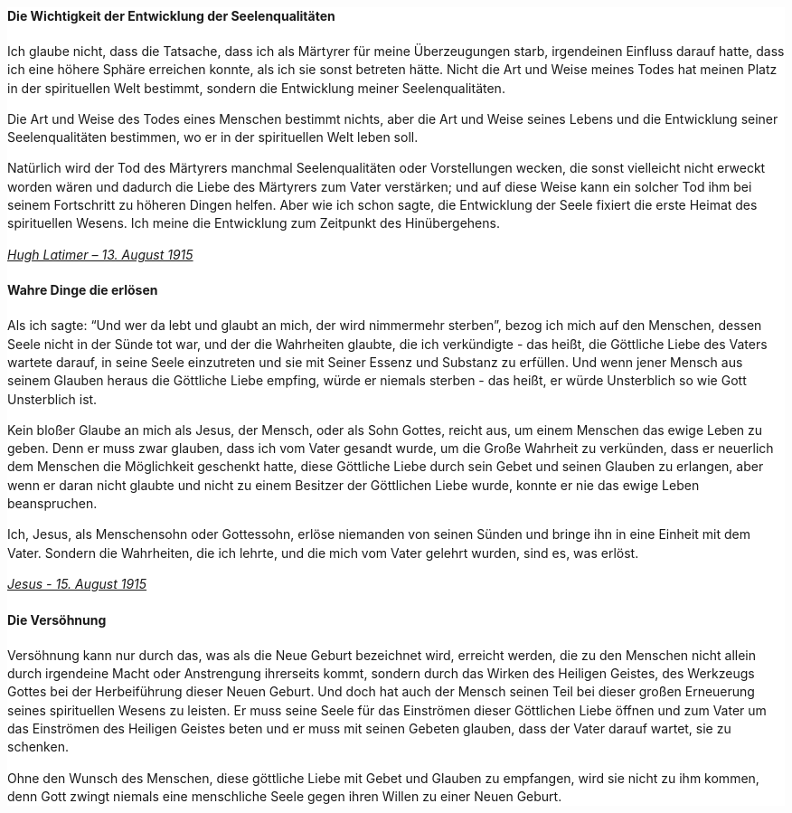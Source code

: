 #### Die Wichtigkeit der Entwicklung der Seelenqualitäten

Ich glaube nicht, dass die Tatsache, dass ich als Märtyrer für meine Überzeugungen starb, irgendeinen Einfluss darauf hatte, dass ich eine höhere Sphäre erreichen konnte, als ich sie sonst betreten hätte. Nicht die Art und Weise meines Todes hat meinen Platz in der spirituellen Welt bestimmt, sondern die Entwicklung meiner Seelenqualitäten.

Die Art und Weise des Todes eines Menschen bestimmt nichts, aber die Art und Weise seines Lebens und die Entwicklung seiner Seelenqualitäten bestimmen, wo er in der spirituellen Welt leben soll.

Natürlich wird der Tod des Märtyrers manchmal Seelenqualitäten oder Vorstellungen wecken, die sonst vielleicht nicht erweckt worden wären und dadurch die Liebe des Märtyrers zum Vater verstärken; und auf diese Weise kann ein solcher Tod ihm bei seinem Fortschritt zu höheren Dingen helfen. Aber wie ich schon sagte, die Entwicklung der Seele fixiert die erste Heimat des spirituellen Wesens. Ich meine die Entwicklung zum Zeitpunkt des Hinübergehens.

*[Hugh Latimer – 13. August 1915](/padgett-botschaften/padgett-botschaften-in-reihenfolge-des-datums/padgett-botschaften-1915-januar-august/sein-glaube-als-er-auf-erden-war-jesus-kam-und-sagte-ihm-dass-er-nicht-gott-sei-jep-hugh-latimer-13-august-1915/)*

#### Wahre Dinge die erlösen

Als ich sagte: “Und wer da lebt und glaubt an mich, der wird nimmermehr sterben”, bezog ich mich auf den Menschen, dessen Seele nicht in der Sünde tot war, und der die Wahrheiten glaubte, die ich verkündigte - das heißt, die Göttliche Liebe des Vaters wartete darauf, in seine Seele einzutreten und sie mit Seiner Essenz und Substanz zu erfüllen. Und wenn jener Mensch aus seinem Glauben heraus die Göttliche Liebe empfing, würde er niemals sterben - das heißt, er würde Unsterblich so wie Gott Unsterblich ist.

Kein bloßer Glaube an mich als Jesus, der Mensch, oder als Sohn Gottes, reicht aus, um einem Menschen das ewige Leben zu geben. Denn er muss zwar glauben, dass ich vom Vater gesandt wurde, um die Große Wahrheit zu verkünden, dass er neuerlich dem Menschen die Möglichkeit geschenkt hatte, diese Göttliche Liebe durch sein Gebet und seinen Glauben zu erlangen, aber wenn er daran nicht glaubte und nicht zu einem Besitzer der Göttlichen Liebe wurde, konnte er nie das ewige Leben beanspruchen.

Ich, Jesus, als Menschensohn oder Gottessohn, erlöse niemanden von seinen Sünden und bringe ihn in eine Einheit mit dem Vater. Sondern die Wahrheiten, die ich lehrte, und die mich vom Vater gelehrt wurden, sind es, was erlöst.

*[Jesus - 15. August 1915](/padgett-botschaften/padgett-botschaften-in-reihenfolge-des-datums/padgett-botschaften-1915-januar-august/wer-da-lebt-und-an-mich-glaubt-der-wird-in-ewigkeit-nicht-sterben-jep-jesus-15-august-1915/)*

#### Die Versöhnung

Versöhnung kann nur durch das, was als die Neue Geburt bezeichnet wird, erreicht werden, die zu den Menschen nicht allein durch irgendeine Macht oder Anstrengung ihrerseits kommt, sondern durch das Wirken des Heiligen Geistes, des Werkzeugs Gottes bei der Herbeiführung dieser Neuen Geburt.
Und doch hat auch der Mensch seinen Teil bei dieser großen Erneuerung seines spirituellen Wesens zu leisten. Er muss seine Seele für das Einströmen dieser Göttlichen Liebe öffnen und zum Vater um das Einströmen des Heiligen Geistes beten und er muss mit seinen Gebeten glauben, dass der Vater darauf wartet, sie zu schenken.

Ohne den Wunsch des Menschen, diese göttliche Liebe mit Gebet und Glauben zu empfangen, wird sie nicht zu ihm kommen, denn Gott zwingt niemals eine menschliche Seele gegen ihren Willen zu einer Neuen Geburt.
